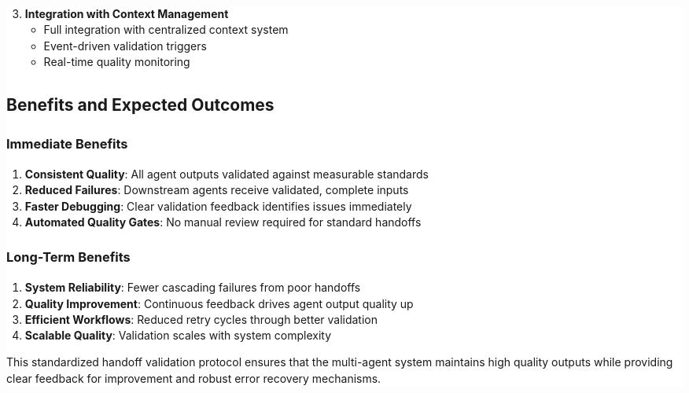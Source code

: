 3. **Integration with Context Management**
   - Full integration with centralized context system
   - Event-driven validation triggers
   - Real-time quality monitoring

## Benefits and Expected Outcomes

### Immediate Benefits
1. **Consistent Quality**: All agent outputs validated against measurable standards
2. **Reduced Failures**: Downstream agents receive validated, complete inputs
3. **Faster Debugging**: Clear validation feedback identifies issues immediately
4. **Automated Quality Gates**: No manual review required for standard handoffs

### Long-Term Benefits
1. **System Reliability**: Fewer cascading failures from poor handoffs
2. **Quality Improvement**: Continuous feedback drives agent output quality up
3. **Efficient Workflows**: Reduced retry cycles through better validation
4. **Scalable Quality**: Validation scales with system complexity

This standardized handoff validation protocol ensures that the multi-agent system maintains high quality outputs while providing clear feedback for improvement and robust error recovery mechanisms.